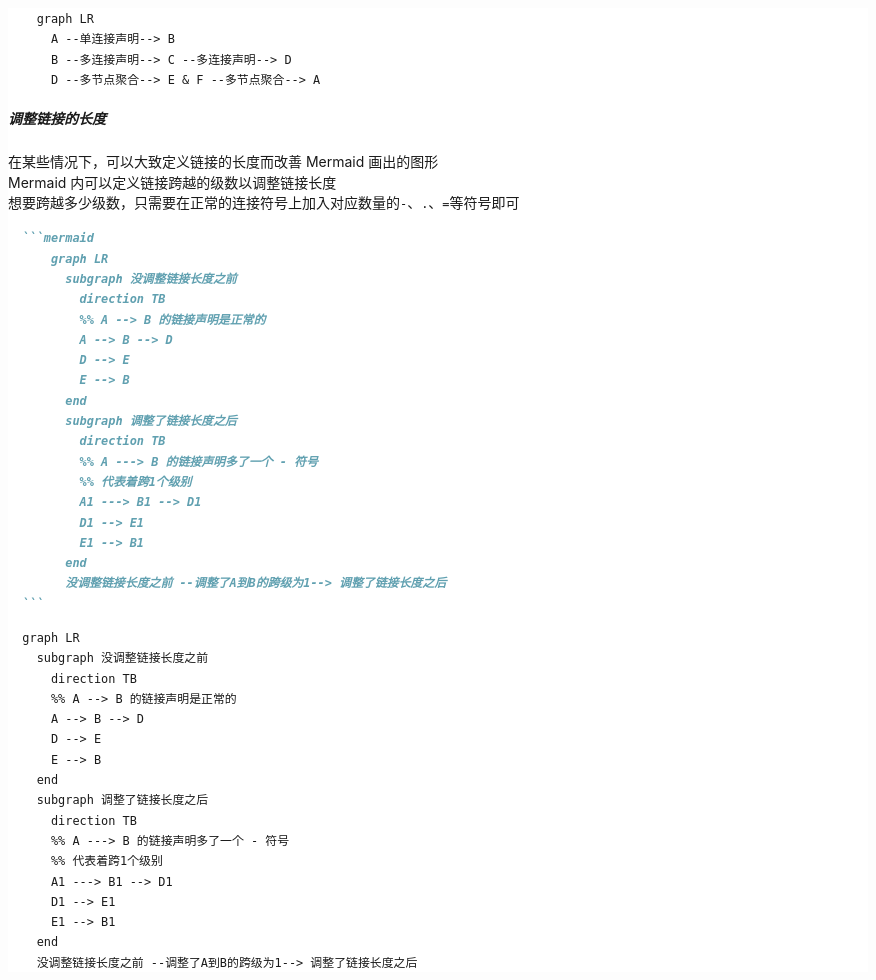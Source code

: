 ```mermaid
    graph LR
      A --单连接声明--> B
      B --多连接声明--> C --多连接声明--> D
      D --多节点聚合--> E & F --多节点聚合--> A
```

##### 调整链接的长度

在某些情况下，可以大致定义链接的长度而改善 Mermaid 画出的图形  
Mermaid 内可以定义链接跨越的级数以调整链接长度  
想要跨越多少级数，只需要在正常的连接符号上加入对应数量的`-`、`.`、`=`等符号即可

````markdown
  ```mermaid
      graph LR
        subgraph 没调整链接长度之前
          direction TB
          %% A --> B 的链接声明是正常的
          A --> B --> D
          D --> E
          E --> B
        end
        subgraph 调整了链接长度之后
          direction TB
          %% A ---> B 的链接声明多了一个 - 符号
          %% 代表着跨1个级别
          A1 ---> B1 --> D1
          D1 --> E1
          E1 --> B1
        end
        没调整链接长度之前 --调整了A到B的跨级为1--> 调整了链接长度之后
  ```
````

```mermaid
  graph LR
    subgraph 没调整链接长度之前
      direction TB
      %% A --> B 的链接声明是正常的
      A --> B --> D
      D --> E
      E --> B
    end
    subgraph 调整了链接长度之后
      direction TB
      %% A ---> B 的链接声明多了一个 - 符号
      %% 代表着跨1个级别
      A1 ---> B1 --> D1
      D1 --> E1
      E1 --> B1
    end
    没调整链接长度之前 --调整了A到B的跨级为1--> 调整了链接长度之后
```
